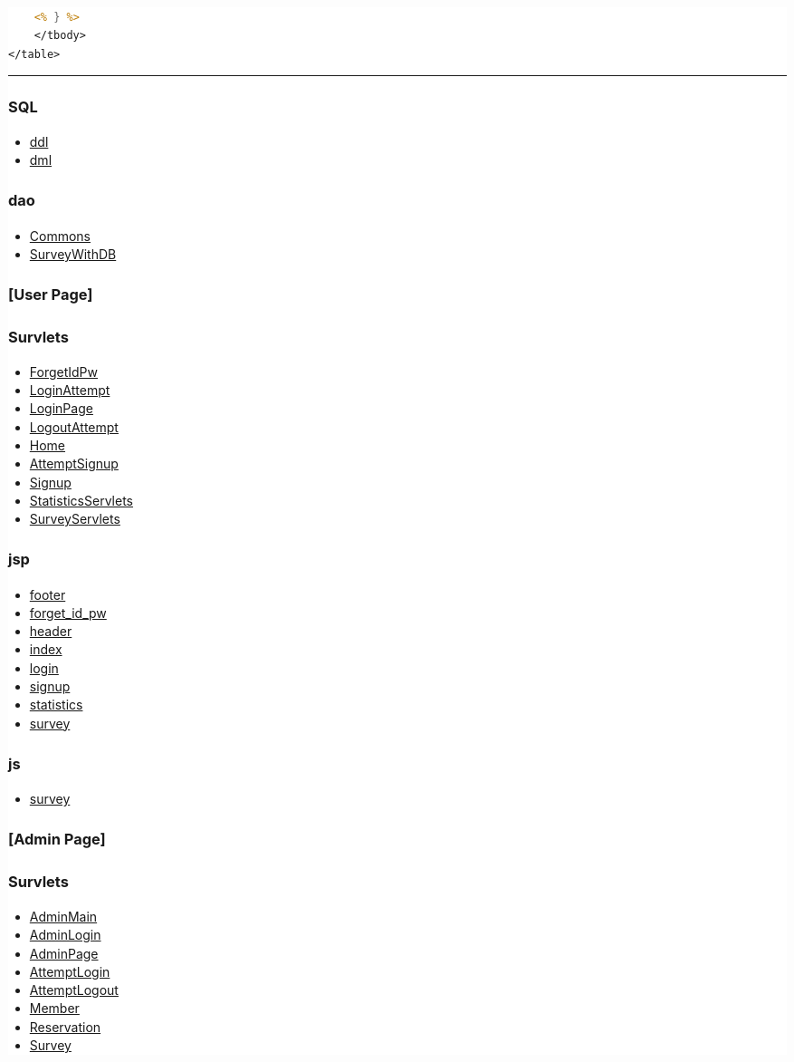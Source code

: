 ```jsp
    <% } %>
    </tbody>
</table>
```
-----------------------
### SQL 
- [ddl](../ddl.sql)  
- [dml](../dml.sql)  

### dao
- [Commons](/src/main/java/com/hotel/survey/hotelsurvey/dao/Commons.java) 
- [SurveyWithDB](/src/main/java/com/hotel/survey/hotelsurvey/dao/SurveyWithDB.java)  

### [User Page]  

### Survlets  
- [ForgetIdPw](/src/main/java/com/hotel/survey/hotelsurvey/survlets/prods/login/ForgetIdPw.java)  
- [LoginAttempt](/src/main/java/com/hotel/survey/hotelsurvey/survlets/prods/login/LoginAttempt.java)  
- [LoginPage](/src/main/java/com/hotel/survey/hotelsurvey/survlets/prods/login/LoginPage.java) 
- [LogoutAttempt](/src/main/java/com/hotel/survey/hotelsurvey/survlets/prods/login/LogoutAttempt.java) 
- [Home](/src/main/java/com/hotel/survey/hotelsurvey/survlets/prods/main/Home.java) 
- [AttemptSignup](/src/main/java/com/hotel/survey/hotelsurvey/survlets/prods/signup/AttemptSignup.java) 
- [Signup](/src/main/java/com/hotel/survey/hotelsurvey/survlets/prods/signup/Signup.java) 
- [StatisticsServlets](/src/main/java/com/hotel/survey/hotelsurvey/survlets/prods/survey/StatisticsServlets.java) 
- [SurveyServlets](/src/main/java/com/hotel/survey/hotelsurvey/survlets/prods/survey/SurveyServlets.java) 

### jsp
- [footer](/src/main/resources/META-INF/resources/jsp/prod/footer.jsp)  
- [forget_id_pw](/src/main/resources/META-INF/resources/jsp/prod/forget_id_pw.jsp)  
- [header](/src/main/resources/META-INF/resources/jsp/prod/header.jsp)  
- [index](/src/main/resources/META-INF/resources/jsp/prod/index.jsp)  
- [login](/src/main/resources/META-INF/resources/jsp/prod/login.jsp)  
- [signup](/src/main/resources/META-INF/resources/jsp/prod/signup.jsp)  
- [statistics](/src/main/resources/META-INF/resources/jsp/prod/statistics.jsp)  
- [survey](/src/main/resources/META-INF/resources/jsp/prod/survey.jsp)  

### js  
- [survey](/src/main/resources/META-INF/resources/js/survey.js)    

### [Admin Page]  

### Survlets 
- [AdminMain](/src/main/java/com/hotel/survey/hotelsurvey/survlets/admins/AdminMain.javaa)  
- [AdminLogin](/src/main/java/com/hotel/survey/hotelsurvey/survlets/admins/AdminLogin.java)  
- [AdminPage](/src/main/java/com/hotel/survey/hotelsurvey/survlets/admins/AdminPage.java)  
- [AttemptLogin](/src/main/java/com/hotel/survey/hotelsurvey/survlets/admins/AttemptLogin.java)  
- [AttemptLogout](/src/main/java/com/hotel/survey/hotelsurvey/survlets/admins/AttemptLogout.java)  
- [Member](/src/main/java/com/hotel/survey/hotelsurvey/survlets/admins/Member.java)  
- [Reservation](/src/main/java/com/hotel/survey/hotelsurvey/survlets/admins/Reservation.java)  
- [Survey](/src/main/java/com/hotel/survey/hotelsurvey/survlets/admins/Survey.java)  
